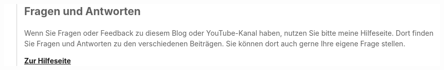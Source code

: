 
> ## Fragen und Antworten
>
> Wenn Sie Fragen oder Feedback zu diesem Blog oder YouTube-Kanal haben, nutzen Sie bitte meine Hilfeseite. Dort finden Sie Fragen und Antworten zu den verschiedenen Beiträgen. Sie können dort auch gerne Ihre eigene Frage stellen.
>
> [**Zur Hilfeseite**](https://help.secure-bits.org/help)

